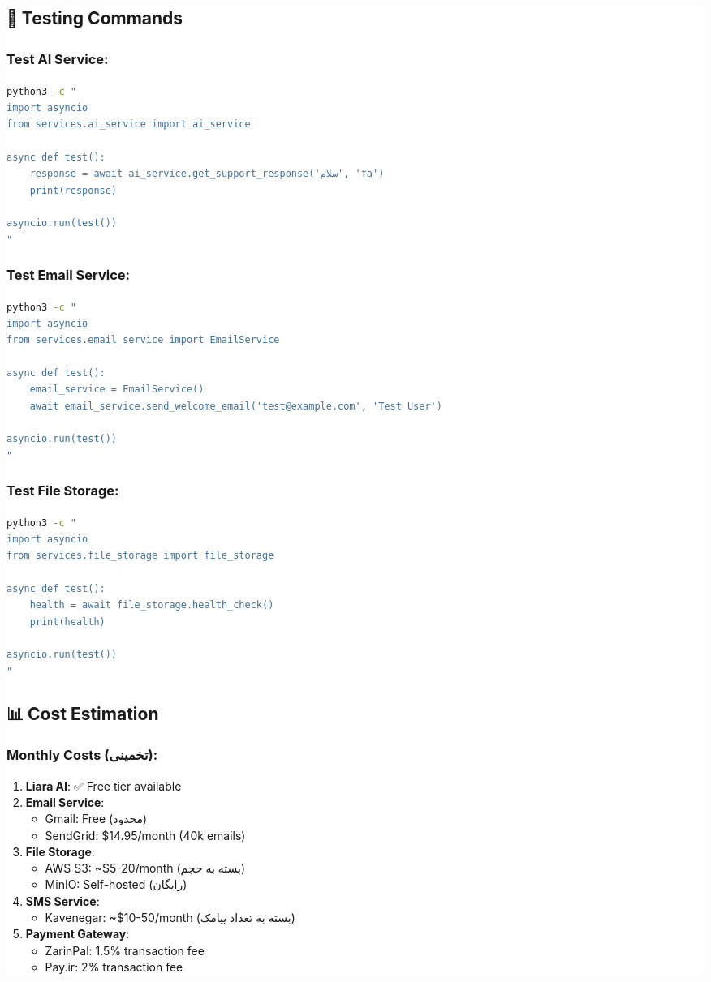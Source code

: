 ## 🧪 Testing Commands

### Test AI Service:
```bash
python3 -c "
import asyncio
from services.ai_service import ai_service

async def test():
    response = await ai_service.get_support_response('سلام', 'fa')
    print(response)

asyncio.run(test())
"
```

### Test Email Service:
```bash
python3 -c "
import asyncio
from services.email_service import EmailService

async def test():
    email_service = EmailService()
    await email_service.send_welcome_email('test@example.com', 'Test User')

asyncio.run(test())
"
```

### Test File Storage:
```bash
python3 -c "
import asyncio
from services.file_storage import file_storage

async def test():
    health = await file_storage.health_check()
    print(health)

asyncio.run(test())
"
```

## 📊 Cost Estimation

### Monthly Costs (تخمینی):

1. **Liara AI**: ✅ Free tier available
2. **Email Service**: 
   - Gmail: Free (محدود)
   - SendGrid: $14.95/month (40k emails)
3. **File Storage**:
   - AWS S3: ~$5-20/month (بسته به حجم)
   - MinIO: Self-hosted (رایگان)
4. **SMS Service**: 
   - Kavenegar: ~$10-50/month (بسته به تعداد پیامک)
5. **Payment Gateway**:
   - ZarinPal: 1.5% transaction fee
   - Pay.ir: 2% transaction fee
